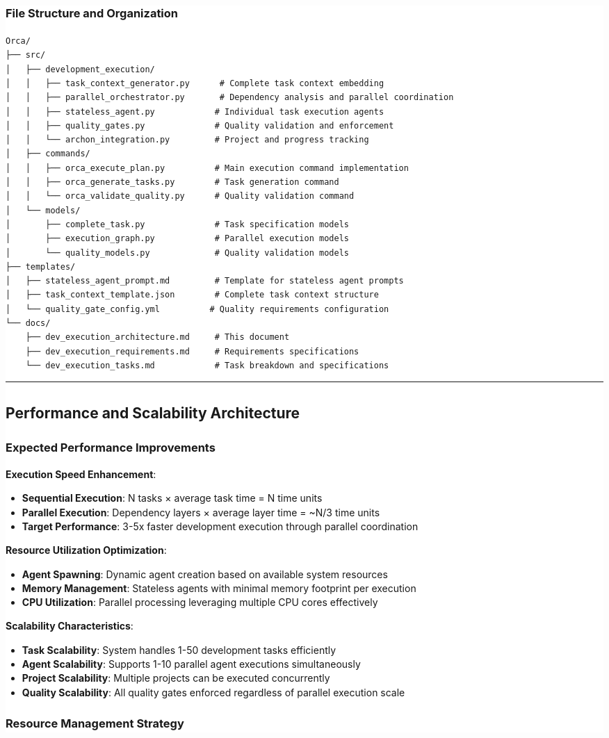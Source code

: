 ### File Structure and Organization

```
Orca/
├── src/
│   ├── development_execution/
│   │   ├── task_context_generator.py      # Complete task context embedding
│   │   ├── parallel_orchestrator.py       # Dependency analysis and parallel coordination
│   │   ├── stateless_agent.py            # Individual task execution agents
│   │   ├── quality_gates.py              # Quality validation and enforcement
│   │   └── archon_integration.py         # Project and progress tracking
│   ├── commands/
│   │   ├── orca_execute_plan.py          # Main execution command implementation
│   │   ├── orca_generate_tasks.py        # Task generation command
│   │   └── orca_validate_quality.py      # Quality validation command
│   └── models/
│       ├── complete_task.py              # Task specification models
│       ├── execution_graph.py            # Parallel execution models
│       └── quality_models.py             # Quality validation models
├── templates/
│   ├── stateless_agent_prompt.md         # Template for stateless agent prompts
│   ├── task_context_template.json        # Complete task context structure
│   └── quality_gate_config.yml          # Quality requirements configuration
└── docs/
    ├── dev_execution_architecture.md     # This document
    ├── dev_execution_requirements.md     # Requirements specifications
    └── dev_execution_tasks.md            # Task breakdown and specifications
```

---

## Performance and Scalability Architecture

### Expected Performance Improvements

**Execution Speed Enhancement**:
- **Sequential Execution**: N tasks × average task time = N time units
- **Parallel Execution**: Dependency layers × average layer time = ~N/3 time units
- **Target Performance**: 3-5x faster development execution through parallel coordination

**Resource Utilization Optimization**:
- **Agent Spawning**: Dynamic agent creation based on available system resources
- **Memory Management**: Stateless agents with minimal memory footprint per execution
- **CPU Utilization**: Parallel processing leveraging multiple CPU cores effectively

**Scalability Characteristics**:
- **Task Scalability**: System handles 1-50 development tasks efficiently
- **Agent Scalability**: Supports 1-10 parallel agent executions simultaneously
- **Project Scalability**: Multiple projects can be executed concurrently
- **Quality Scalability**: All quality gates enforced regardless of parallel execution scale

### Resource Management Strategy

